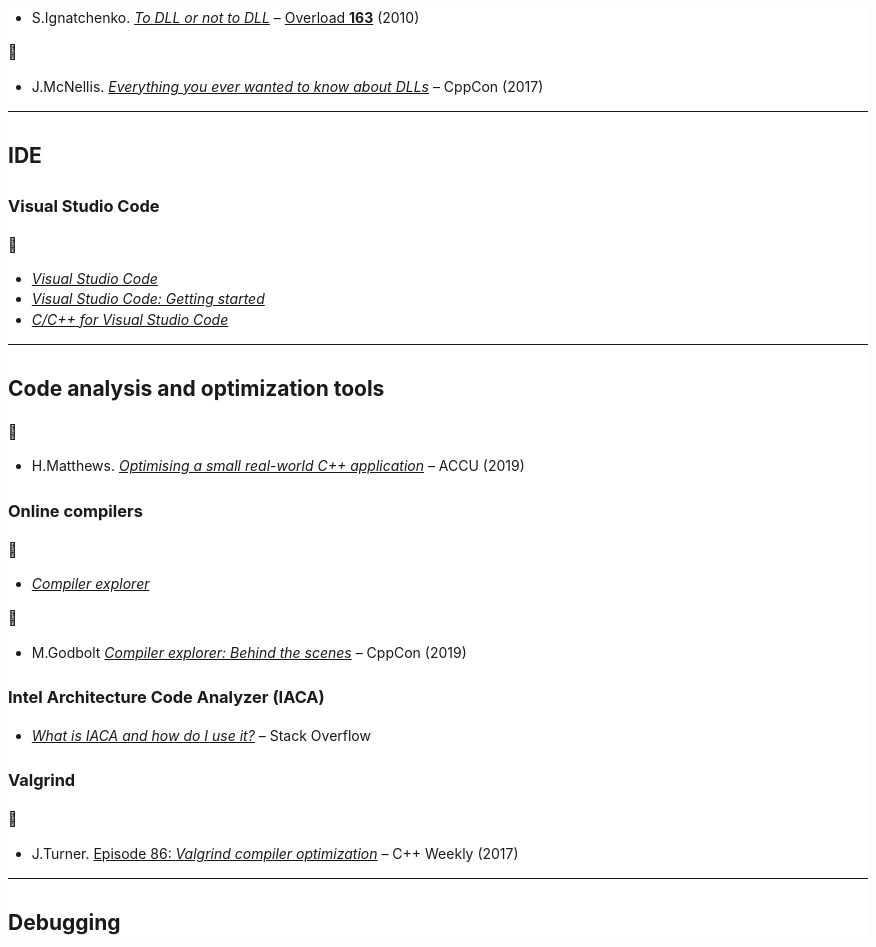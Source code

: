 - S.Ignatchenko. [*To DLL or not to DLL*](https://accu.org/journals/overload/18/99/ignatchenko_1704/) – [Overload **163**](https://accu.org/journals/overload/overload99) (2010)

:movie_camera:

- J.McNellis. [*Everything you ever wanted to know about DLLs*](https://www.youtube.com/watch?v=JPQWQfDhICA) – CppCon (2017)

---

## IDE

### Visual Studio Code

:link:

- [*Visual Studio Code*](https://code.visualstudio.com/)
- [*Visual Studio Code: Getting started*](https://code.visualstudio.com/docs)
- [*C/C++ for Visual Studio Code*](https://code.visualstudio.com/docs/languages/cpp)

---

## Code analysis and optimization tools

:movie_camera:

- H.Matthews. [*Optimising a small real-world C++ application*](https://www.youtube.com/watch?v=fDlE93hs_-U) – ACCU (2019)

### Online compilers

:link:

- [*Compiler explorer*](https://godbolt.org/)

:movie_camera:

- M.Godbolt [*Compiler explorer: Behind the scenes*](https://www.youtube.com/watch?v=kIoZDUd5DKw) – CppCon (2019)

### Intel Architecture Code Analyzer (IACA)

- [*What is IACA and how do I use it?*](https://stackoverflow.com/q/26021337) – Stack Overflow

### Valgrind

:movie_camera:

- J.Turner. [Episode 86: *Valgrind compiler optimization*](https://www.youtube.com/watch?v=3l0BQs2ThTo) – C++ Weekly (2017)

---

## Debugging
